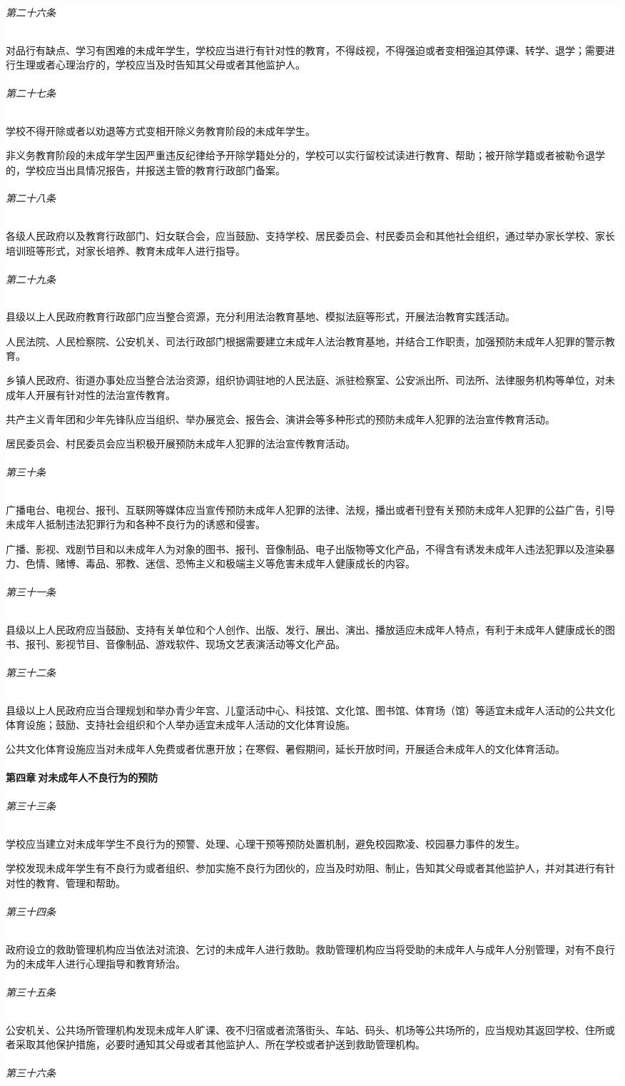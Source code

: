 ###### 第二十六条

对品行有缺点、学习有困难的未成年学生，学校应当进行有针对性的教育，不得歧视，不得强迫或者变相强迫其停课、转学、退学；需要进行生理或者心理治疗的，学校应当及时告知其父母或者其他监护人。

###### 第二十七条

学校不得开除或者以劝退等方式变相开除义务教育阶段的未成年学生。

非义务教育阶段的未成年学生因严重违反纪律给予开除学籍处分的，学校可以实行留校试读进行教育、帮助；被开除学籍或者被勒令退学的，学校应当出具情况报告，并报送主管的教育行政部门备案。

###### 第二十八条

各级人民政府以及教育行政部门、妇女联合会，应当鼓励、支持学校、居民委员会、村民委员会和其他社会组织，通过举办家长学校、家长培训班等形式，对家长培养、教育未成年人进行指导。

###### 第二十九条

县级以上人民政府教育行政部门应当整合资源，充分利用法治教育基地、模拟法庭等形式，开展法治教育实践活动。

人民法院、人民检察院、公安机关、司法行政部门根据需要建立未成年人法治教育基地，并结合工作职责，加强预防未成年人犯罪的警示教育。

乡镇人民政府、街道办事处应当整合法治资源，组织协调驻地的人民法庭、派驻检察室、公安派出所、司法所、法律服务机构等单位，对未成年人开展有针对性的法治宣传教育。

共产主义青年团和少年先锋队应当组织、举办展览会、报告会、演讲会等多种形式的预防未成年人犯罪的法治宣传教育活动。

居民委员会、村民委员会应当积极开展预防未成年人犯罪的法治宣传教育活动。

###### 第三十条

广播电台、电视台、报刊、互联网等媒体应当宣传预防未成年人犯罪的法律、法规，播出或者刊登有关预防未成年人犯罪的公益广告，引导未成年人抵制违法犯罪行为和各种不良行为的诱惑和侵害。

广播、影视、戏剧节目和以未成年人为对象的图书、报刊、音像制品、电子出版物等文化产品，不得含有诱发未成年人违法犯罪以及渲染暴力、色情、赌博、毒品、邪教、迷信、恐怖主义和极端主义等危害未成年人健康成长的内容。

###### 第三十一条

县级以上人民政府应当鼓励、支持有关单位和个人创作、出版、发行、展出、演出、播放适应未成年人特点，有利于未成年人健康成长的图书、报刊、影视节目、音像制品、游戏软件、现场文艺表演活动等文化产品。

###### 第三十二条

县级以上人民政府应当合理规划和举办青少年宫、儿童活动中心、科技馆、文化馆、图书馆、体育场（馆）等适宜未成年人活动的公共文化体育设施；鼓励、支持社会组织和个人举办适宜未成年人活动的文化体育设施。

公共文化体育设施应当对未成年人免费或者优惠开放；在寒假、暑假期间，延长开放时间，开展适合未成年人的文化体育活动。

#### 第四章 对未成年人不良行为的预防

###### 第三十三条

学校应当建立对未成年学生不良行为的预警、处理、心理干预等预防处置机制，避免校园欺凌、校园暴力事件的发生。

学校发现未成年学生有不良行为或者组织、参加实施不良行为团伙的，应当及时劝阻、制止，告知其父母或者其他监护人，并对其进行有针对性的教育、管理和帮助。

###### 第三十四条

政府设立的救助管理机构应当依法对流浪、乞讨的未成年人进行救助。救助管理机构应当将受助的未成年人与成年人分别管理，对有不良行为的未成年人进行心理指导和教育矫治。

###### 第三十五条

公安机关、公共场所管理机构发现未成年人旷课、夜不归宿或者流落街头、车站、码头、机场等公共场所的，应当规劝其返回学校、住所或者采取其他保护措施，必要时通知其父母或者其他监护人、所在学校或者护送到救助管理机构。

###### 第三十六条
